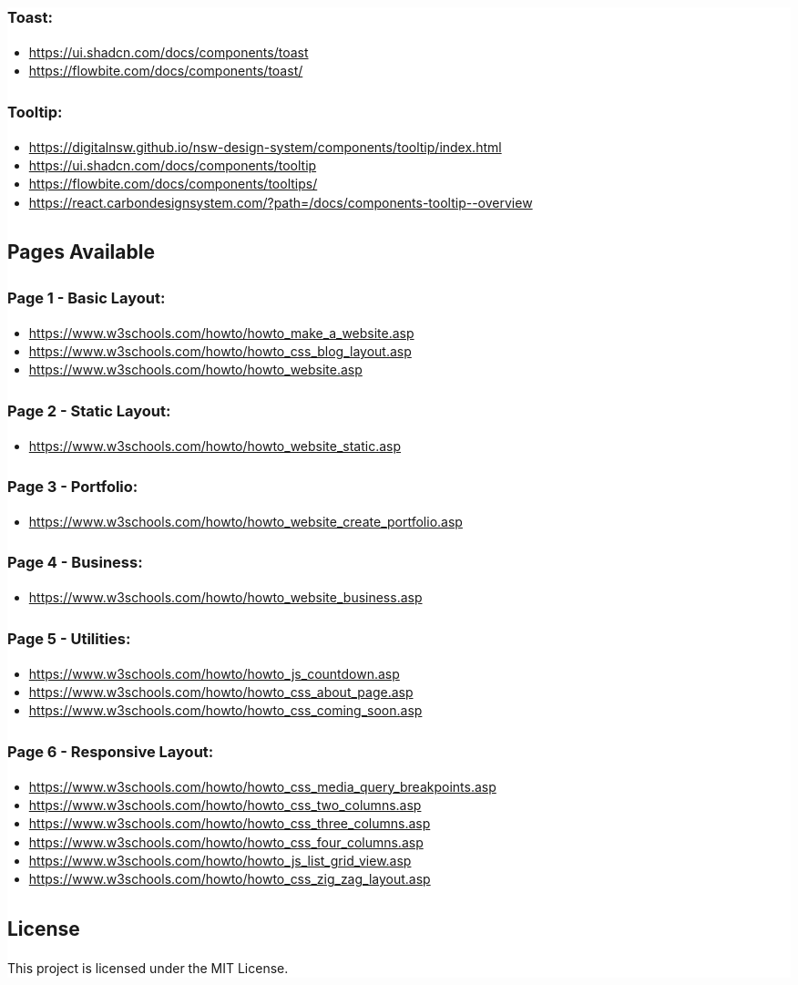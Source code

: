 ### Toast:

- https://ui.shadcn.com/docs/components/toast
- https://flowbite.com/docs/components/toast/

### Tooltip:

- https://digitalnsw.github.io/nsw-design-system/components/tooltip/index.html
- https://ui.shadcn.com/docs/components/tooltip
- https://flowbite.com/docs/components/tooltips/
- https://react.carbondesignsystem.com/?path=/docs/components-tooltip--overview

## Pages Available

### Page 1 - Basic Layout:

- https://www.w3schools.com/howto/howto_make_a_website.asp
- https://www.w3schools.com/howto/howto_css_blog_layout.asp
- https://www.w3schools.com/howto/howto_website.asp

### Page 2 - Static Layout:

- https://www.w3schools.com/howto/howto_website_static.asp

### Page 3 - Portfolio:

- https://www.w3schools.com/howto/howto_website_create_portfolio.asp

### Page 4 - Business:

- https://www.w3schools.com/howto/howto_website_business.asp

### Page 5 - Utilities:

- https://www.w3schools.com/howto/howto_js_countdown.asp
- https://www.w3schools.com/howto/howto_css_about_page.asp
- https://www.w3schools.com/howto/howto_css_coming_soon.asp

### Page 6 - Responsive Layout:

- https://www.w3schools.com/howto/howto_css_media_query_breakpoints.asp
- https://www.w3schools.com/howto/howto_css_two_columns.asp
- https://www.w3schools.com/howto/howto_css_three_columns.asp
- https://www.w3schools.com/howto/howto_css_four_columns.asp
- https://www.w3schools.com/howto/howto_js_list_grid_view.asp
- https://www.w3schools.com/howto/howto_css_zig_zag_layout.asp

## License

This project is licensed under the MIT License.
